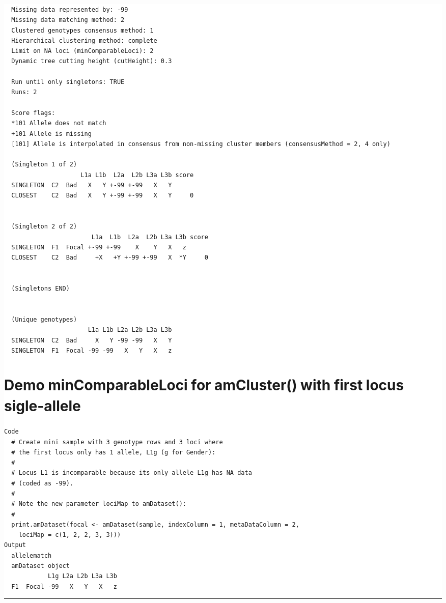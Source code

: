       Missing data represented by: -99
      Missing data matching method: 2
      Clustered genotypes consensus method: 1
      Hierarchical clustering method: complete
      Limit on NA loci (minComparableLoci): 2
      Dynamic tree cutting height (cutHeight): 0.3
      
      Run until only singletons: TRUE
      Runs: 2
      
      Score flags:
      *101 Allele does not match
      +101 Allele is missing
      [101] Allele is interpolated in consensus from non-missing cluster members (consensusMethod = 2, 4 only)
      
      (Singleton 1 of 2)
                         L1a L1b  L2a  L2b L3a L3b score
      SINGLETON  C2  Bad   X   Y +-99 +-99   X   Y      
      CLOSEST    C2  Bad   X   Y +-99 +-99   X   Y     0
      
      
      (Singleton 2 of 2)
                            L1a  L1b  L2a  L2b L3a L3b score
      SINGLETON  F1  Focal +-99 +-99    X    Y   X   z      
      CLOSEST    C2  Bad     +X   +Y +-99 +-99   X  *Y     0
      
      
      (Singletons END)
      
      
      (Unique genotypes)
                           L1a L1b L2a L2b L3a L3b
      SINGLETON  C2  Bad     X   Y -99 -99   X   Y
      SINGLETON  F1  Focal -99 -99   X   Y   X   z

# Demo minComparableLoci for amCluster() with first locus sigle-allele

    Code
      # Create mini sample with 3 genotype rows and 3 loci where
      # the first locus only has 1 allele, L1g (g for Gender):
      #  
      # Locus L1 is incomparable because its only allele L1g has NA data 
      # (coded as -99).
      #  
      # Note the new parameter lociMap to amDataset():
      #  
      print.amDataset(focal <- amDataset(sample, indexColumn = 1, metaDataColumn = 2,
        lociMap = c(1, 2, 2, 3, 3)))
    Output
      allelematch
      amDataset object
                L1g L2a L2b L3a L3b
      F1  Focal -99   X   Y   X   z

---